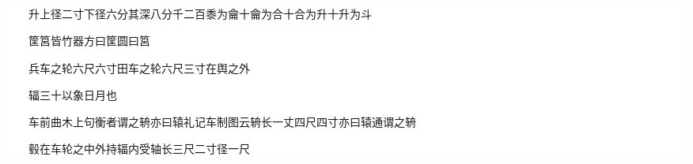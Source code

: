 




　　升上径二寸下径六分其深八分千二百黍为龠十龠为合十合为升十升为斗














　　筐筥皆竹器方曰筐圆曰筥















　　兵车之轮六尺六寸田车之轮六尺三寸在舆之外















　　辐三十以象日月也















　　车前曲木上句衡者谓之辀亦曰辕礼记车制图云辀长一丈四尺四寸亦曰辕通谓之辀














　　毂在车轮之中外持辐内受轴长三尺二寸径一尺



